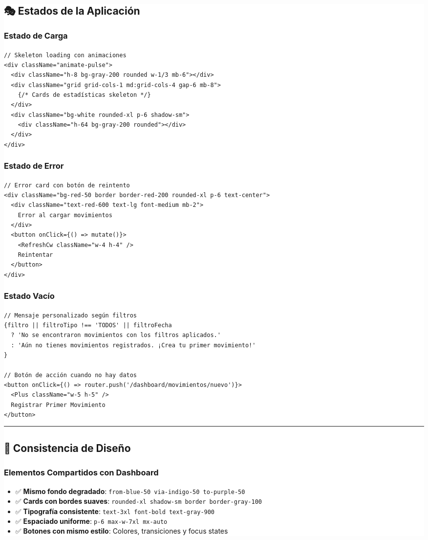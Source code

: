 
## 🎭 **Estados de la Aplicación**

### **Estado de Carga**
```tsx
// Skeleton loading con animaciones
<div className="animate-pulse">
  <div className="h-8 bg-gray-200 rounded w-1/3 mb-6"></div>
  <div className="grid grid-cols-1 md:grid-cols-4 gap-6 mb-8">
    {/* Cards de estadísticas skeleton */}
  </div>
  <div className="bg-white rounded-xl p-6 shadow-sm">
    <div className="h-64 bg-gray-200 rounded"></div>
  </div>
</div>
```

### **Estado de Error**
```tsx
// Error card con botón de reintento
<div className="bg-red-50 border border-red-200 rounded-xl p-6 text-center">
  <div className="text-red-600 text-lg font-medium mb-2">
    Error al cargar movimientos
  </div>
  <button onClick={() => mutate()}>
    <RefreshCw className="w-4 h-4" />
    Reintentar
  </button>
</div>
```

### **Estado Vacío**
```tsx
// Mensaje personalizado según filtros
{filtro || filtroTipo !== 'TODOS' || filtroFecha 
  ? 'No se encontraron movimientos con los filtros aplicados.'
  : 'Aún no tienes movimientos registrados. ¡Crea tu primer movimiento!'
}

// Botón de acción cuando no hay datos
<button onClick={() => router.push('/dashboard/movimientos/nuevo')}>
  <Plus className="w-5 h-5" />
  Registrar Primer Movimiento
</button>
```

---

## 🎨 **Consistencia de Diseño**

### **Elementos Compartidos con Dashboard**
- ✅ **Mismo fondo degradado**: `from-blue-50 via-indigo-50 to-purple-50`
- ✅ **Cards con bordes suaves**: `rounded-xl shadow-sm border border-gray-100`
- ✅ **Tipografía consistente**: `text-3xl font-bold text-gray-900`
- ✅ **Espaciado uniforme**: `p-6 max-w-7xl mx-auto`
- ✅ **Botones con mismo estilo**: Colores, transiciones y focus states
